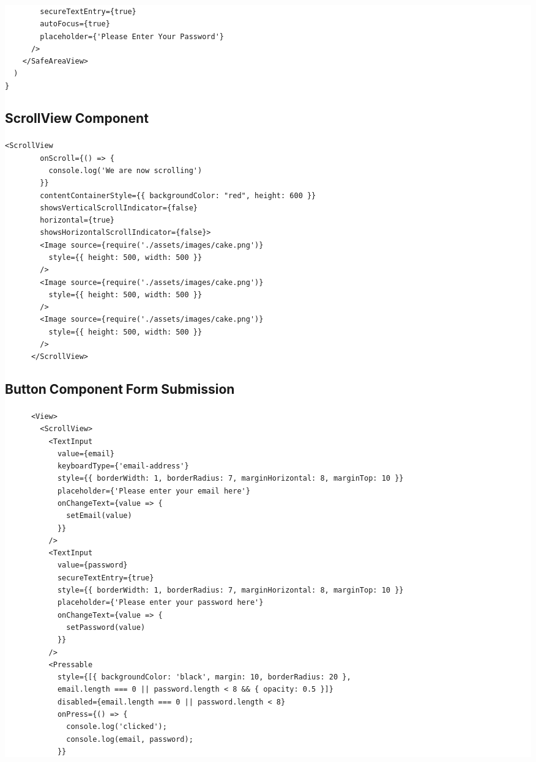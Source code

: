 ```
        secureTextEntry={true}
        autoFocus={true}
        placeholder={'Please Enter Your Password'}
      />
    </SafeAreaView>
  )
}

```

## ScrollView Component
```
<ScrollView
        onScroll={() => {
          console.log('We are now scrolling')
        }}
        contentContainerStyle={{ backgroundColor: "red", height: 600 }}
        showsVerticalScrollIndicator={false}
        horizontal={true}
        showsHorizontalScrollIndicator={false}>
        <Image source={require('./assets/images/cake.png')}
          style={{ height: 500, width: 500 }}
        />
        <Image source={require('./assets/images/cake.png')}
          style={{ height: 500, width: 500 }}
        />
        <Image source={require('./assets/images/cake.png')}
          style={{ height: 500, width: 500 }}
        />
      </ScrollView>
```

## Button Component Form Submission
```
      <View>
        <ScrollView>
          <TextInput
            value={email}
            keyboardType={'email-address'}
            style={{ borderWidth: 1, borderRadius: 7, marginHorizontal: 8, marginTop: 10 }}
            placeholder={'Please enter your email here'}
            onChangeText={value => {
              setEmail(value)
            }}
          />
          <TextInput
            value={password}
            secureTextEntry={true}
            style={{ borderWidth: 1, borderRadius: 7, marginHorizontal: 8, marginTop: 10 }}
            placeholder={'Please enter your password here'}
            onChangeText={value => {
              setPassword(value)
            }}
          />
          <Pressable
            style={[{ backgroundColor: 'black', margin: 10, borderRadius: 20 },
            email.length === 0 || password.length < 8 && { opacity: 0.5 }]}
            disabled={email.length === 0 || password.length < 8}
            onPress={() => {
              console.log('clicked');
              console.log(email, password);
            }}
```